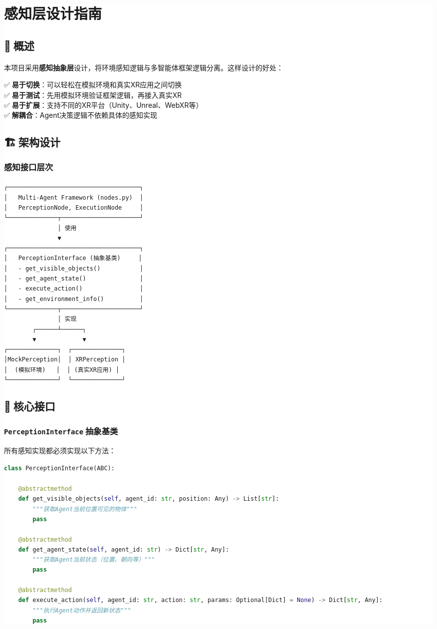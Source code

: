 # 感知层设计指南

## 📖 概述

本项目采用**感知抽象层**设计，将环境感知逻辑与多智能体框架逻辑分离。这样设计的好处：

✅ **易于切换**：可以轻松在模拟环境和真实XR应用之间切换  
✅ **易于测试**：先用模拟环境验证框架逻辑，再接入真实XR  
✅ **易于扩展**：支持不同的XR平台（Unity、Unreal、WebXR等）  
✅ **解耦合**：Agent决策逻辑不依赖具体的感知实现  

## 🏗️ 架构设计

### 感知接口层次

```
┌─────────────────────────────────────┐
│   Multi-Agent Framework (nodes.py)  │
│   PerceptionNode, ExecutionNode     │
└──────────────┬──────────────────────┘
               │ 使用
               ▼
┌─────────────────────────────────────┐
│   PerceptionInterface (抽象基类)     │
│   - get_visible_objects()           │
│   - get_agent_state()               │
│   - execute_action()                │
│   - get_environment_info()          │
└──────────────┬──────────────────────┘
               │ 实现
        ┌──────┴──────┐
        ▼             ▼
┌──────────────┐  ┌──────────────┐
│MockPerception│  │ XRPerception │
│  (模拟环境)   │  │ (真实XR应用) │
└──────────────┘  └──────────────┘
```

## 🔧 核心接口

### `PerceptionInterface` 抽象基类

所有感知实现都必须实现以下方法：

```python
class PerceptionInterface(ABC):
    
    @abstractmethod
    def get_visible_objects(self, agent_id: str, position: Any) -> List[str]:
        """获取Agent当前位置可见的物体"""
        pass
    
    @abstractmethod
    def get_agent_state(self, agent_id: str) -> Dict[str, Any]:
        """获取Agent当前状态（位置、朝向等）"""
        pass
    
    @abstractmethod
    def execute_action(self, agent_id: str, action: str, params: Optional[Dict] = None) -> Dict[str, Any]:
        """执行Agent动作并返回新状态"""
        pass
```